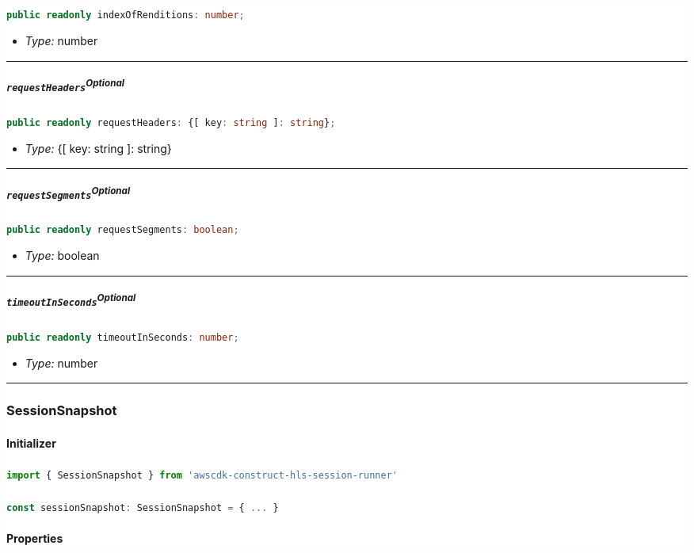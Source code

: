 ```typescript
public readonly indexOfRenditions: number;
```

- *Type:* number

---

##### `requestHeaders`<sup>Optional</sup> <a name="requestHeaders" id="awscdk-construct-hls-session-runner.SessionRunnerProps.property.requestHeaders"></a>

```typescript
public readonly requestHeaders: {[ key: string ]: string};
```

- *Type:* {[ key: string ]: string}

---

##### `requestSegments`<sup>Optional</sup> <a name="requestSegments" id="awscdk-construct-hls-session-runner.SessionRunnerProps.property.requestSegments"></a>

```typescript
public readonly requestSegments: boolean;
```

- *Type:* boolean

---

##### `timeoutInSeconds`<sup>Optional</sup> <a name="timeoutInSeconds" id="awscdk-construct-hls-session-runner.SessionRunnerProps.property.timeoutInSeconds"></a>

```typescript
public readonly timeoutInSeconds: number;
```

- *Type:* number

---

### SessionSnapshot <a name="SessionSnapshot" id="awscdk-construct-hls-session-runner.SessionSnapshot"></a>

#### Initializer <a name="Initializer" id="awscdk-construct-hls-session-runner.SessionSnapshot.Initializer"></a>

```typescript
import { SessionSnapshot } from 'awscdk-construct-hls-session-runner'

const sessionSnapshot: SessionSnapshot = { ... }
```

#### Properties <a name="Properties" id="Properties"></a>
